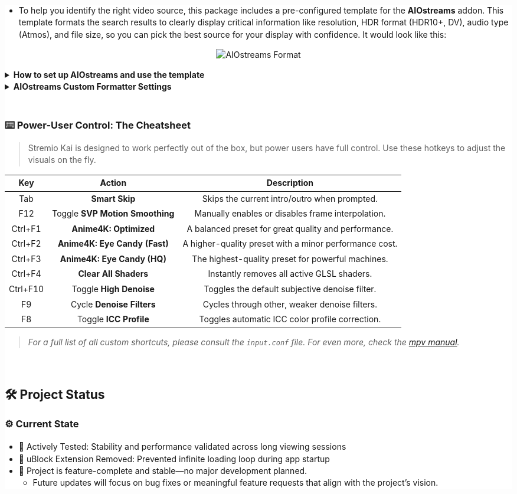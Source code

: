 * To help you identify the right video source, this package includes a pre-configured template for the **AIOstreams** addon. This template formats the search results to clearly display critical information like resolution, HDR format (HDR10+, DV), audio type (Atmos), and file size, so you can pick the best source for your display with confidence. It would look like this:

<p align="center">
  <img src="https://github.com/user-attachments/assets/51474bf4-5b92-4594-a489-f8737b28bc42" alt="AIOstreams Format" width="300"/>
</p>

<details><summary><strong>How to set up AIOstreams and use the template</strong></summary></details>

<details><summary><strong>AIOstreams Custom Formatter Settings</strong></summary></details>  
</br>

### **⌨️ Power-User Control: The Cheatsheet**

> Stremio Kai is designed to work perfectly out of the box, but power users have full control. Use these hotkeys to adjust the visuals on the fly.

| Key | Action | Description |
| :---: | :---: | :---: |
| Tab | **Smart Skip** | Skips the current intro/outro when prompted. |
| F12 | Toggle **SVP Motion Smoothing** | Manually enables or disables frame interpolation. |
| Ctrl+F1 | **Anime4K: Optimized** | A balanced preset for great quality and performance. |
| Ctrl+F2 | **Anime4K: Eye Candy (Fast)** | A higher-quality preset with a minor performance cost. |
| Ctrl+F3 | **Anime4K: Eye Candy (HQ)** | The highest-quality preset for powerful machines. |
| Ctrl+F4 | **Clear All Shaders** | Instantly removes all active GLSL shaders. |
| Ctrl+F10 | Toggle **High Denoise** | Toggles the default subjective denoise filter. |
| F9 | Cycle **Denoise Filters** | Cycles through other, weaker denoise filters. |
| F8 | Toggle **ICC Profile** | Toggles automatic ICC color profile correction. |

> *For a full list of all custom shortcuts, please consult the `input.conf` file. For even more, check the [mpv manual](https://mpv.io/manual/master/).*

</br>


## 🛠️ Project Status

### ⚙️ **Current State**
- 🧪 Actively Tested: Stability and performance validated across long viewing sessions
- 🧼 uBlock Extension Removed: Prevented infinite loading loop during app startup
- 🔧 Project is feature-complete and stable—no major development planned.
    - Future updates will focus on bug fixes or meaningful feature requests that align with the project’s vision.

